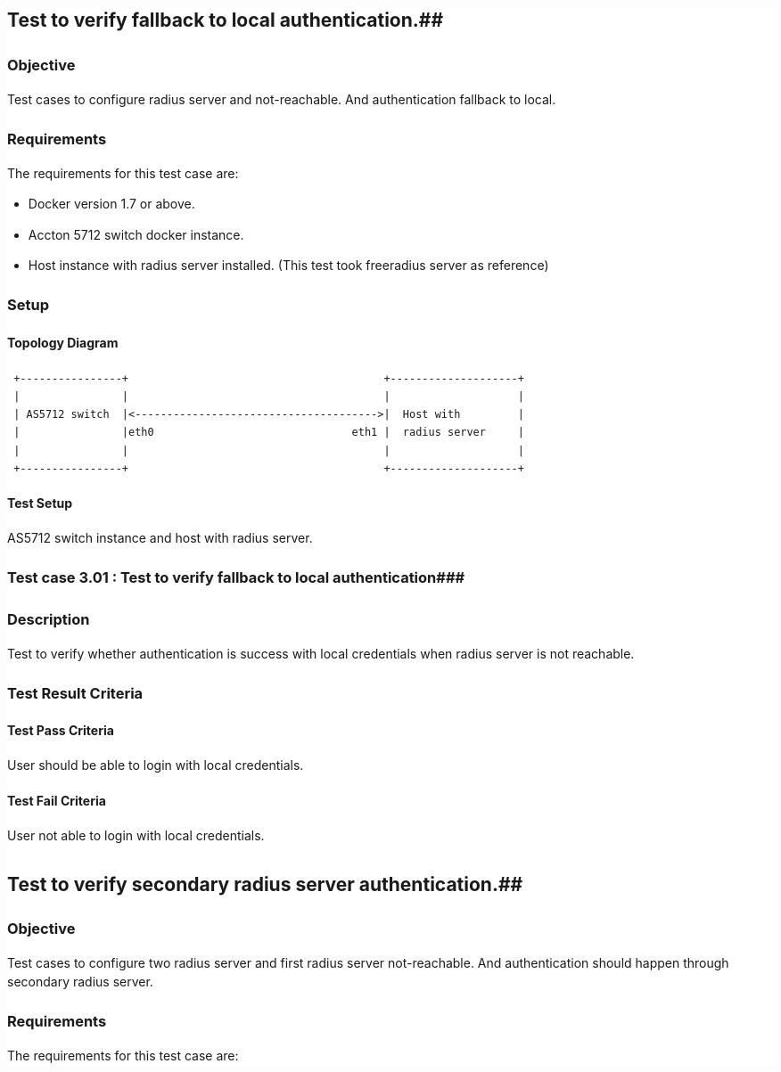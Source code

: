 ##  Test to verify fallback to local authentication.##
### Objective ###
 Test cases to configure radius server and not-reachable. And authentication fallback to local.  
### Requirements ###
The requirements for this test case are:


- Docker version 1.7 or above.

- Accton 5712 switch docker instance.
 
- Host instance with radius server installed. (This test took freeradius server as reference)
### Setup ###
#### Topology Diagram ####

     +----------------+                                        +--------------------+
     |                |                                        |                    |
     | AS5712 switch  |<-------------------------------------->|  Host with         |
     |                |eth0                               eth1 |  radius server     |
     |                |                                        |                    |
     +----------------+                                        +--------------------+

#### Test Setup ####
AS5712 switch instance and host with radius server.
### Test case 3.01 : Test to verify fallback to local authentication###
### Description ###
Test to verify whether authentication is success with local credentials when radius server is not reachable.  
### Test Result Criteria ###
#### Test Pass Criteria ####
User should be able to login with local credentials.
#### Test Fail Criteria ####
User not able to login with local credentials.

##  Test to verify secondary radius server authentication.##
### Objective ###
 Test cases to configure two radius server and first radius server not-reachable. And authentication should happen through secondary radius server.  
### Requirements ###
The requirements for this test case are:

